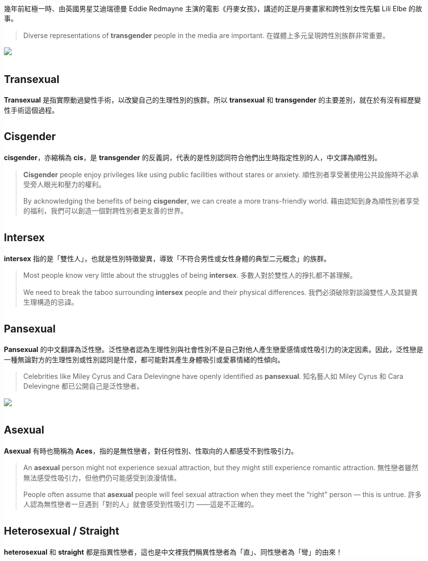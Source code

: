 幾年前紅極一時、由英國男星艾迪瑞德曼 Eddie Redmayne 主演的電影《丹麥女孩》，講述的正是丹麥畫家和跨性別女性先驅 Lili Elbe 的故事。

> Diverse representations of **transgender** people in the media are important. 在媒體上多元呈現跨性別族群非常重要。

![](https://media.giphy.com/media/xS0rKBVI2cdIA/giphy.gif)

## Transexual

**Transexual** 是指實際動過變性手術，以改變自己的生理性別的族群。所以 **transexual** 和 **transgender** 的主要差別，就在於有沒有經歷變性手術這個過程。

## Cisgender

**cisgender**，亦縮稱為 **cis**，是 **transgender** 的反義詞，代表的是性別認同符合他們出生時指定性別的人，中文譯為順性別。

> **Cisgender** people enjoy privileges like using public facilities without stares or anxiety. 順性別者享受著使用公共設施時不必承受旁人眼光和壓力的權利。
> 
> By acknowledging the benefits of being **cisgender**, we can create a more trans-friendly world. 藉由認知到身為順性別者享受的福利，我們可以創造一個對跨性別者更友善的世界。

## Intersex

**intersex** 指的是「雙性人」，也就是性別特徵變異，導致「不符合男性或女性身體的典型二元概念」的族群。

> Most people know very little about the struggles of being **intersex**. 多數人對於雙性人的掙扎都不甚理解。
> 
> We need to break the taboo surrounding **intersex** people and their physical differences. 我們必須破除對談論雙性人及其變異生理構造的忌諱。

## Pansexual

**Pansexual** 的中文翻譯為泛性戀。泛性戀者認為生理性別與社會性別不是自己對他人產生戀愛感情或性吸引力的決定因素。因此，泛性戀是一種無論對方的生理性別或性別認同是什麼，都可能對其產生身體吸引或愛慕情緒的性傾向。

> Celebrities like Miley Cyrus and Cara Delevingne have openly identified as **pansexual**. 知名藝人如 Miley Cyrus 和 Cara Delevingne 都已公開自己是泛性戀者。

![](https://media.giphy.com/media/L0SrI90TyWEVH5Ex7S/giphy.gif)

## Asexual

**Asexual** 有時也簡稱為 **Aces**，指的是無性戀者，對任何性別、性取向的人都感受不到性吸引力。

> An **asexual** person might not experience sexual attraction, but they might still experience romantic attraction. 無性戀者雖然無法感受性吸引力，但他們仍可能感受到浪漫情愫。
> 
> People often assume that **asexual** people will feel sexual attraction when they meet the “right” person — this is untrue. 許多人認為無性戀者一旦遇到「對的人」就會感受到性吸引力 ——這是不正確的。

## Heterosexual / Straight

**heterosexual** 和 **straight** 都是指異性戀者，這也是中文裡我們稱異性戀者為「直」、同性戀者為「彎」的由來！

